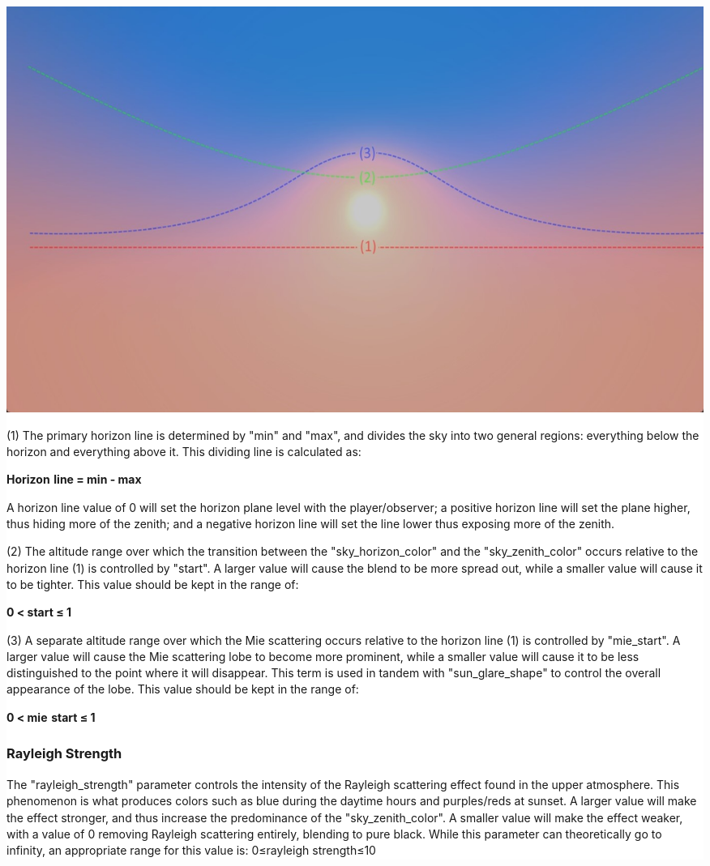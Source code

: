 ![Image showing the horizon lines of blend demarcation labeled 1, 2, 3](Media/DeferredLighting/horizon_blend_stops.jpg)

(1) The primary horizon line is determined by "min" and "max", and divides the sky into two general regions: everything below the horizon and everything above it. This dividing line is calculated as:

**Horizon line = min - max⁡**

A horizon line value of 0 will set the horizon plane level with the player/observer; a positive horizon line will set the plane higher, thus hiding more of the zenith; and a negative horizon line will set the line lower thus exposing more of the zenith.

(2) The altitude range over which the transition between the "sky_horizon_color" and the "sky_zenith_color" occurs relative to the horizon line (1) is controlled by "start". A larger value will cause the blend to be more spread out, while a smaller value will cause it to be tighter. This value should be kept in the range of:

**0 < start ≤ 1** 

(3) A separate altitude range over which the Mie scattering occurs relative to the horizon line (1) is controlled by "mie_start". A larger value will cause the Mie scattering lobe to become more prominent, while a smaller value will cause it to be less distinguished to the point where it will disappear. This term is used in tandem with "sun_glare_shape" to control the overall appearance of the lobe. This value should be kept in the range of:

**0 < mie start ≤ 1**

### Rayleigh Strength

The "rayleigh_strength" parameter controls the intensity of the Rayleigh scattering effect found in the upper atmosphere. This phenomenon is what produces colors such as blue during the daytime hours and purples/reds at sunset. A larger value will make the effect stronger, and thus increase the predominance of the "sky_zenith_color". A smaller value will make the effect weaker, with a value of 0 removing Rayleigh scattering entirely, blending to pure black. While this parameter can theoretically go to infinity, an appropriate range for this value is:
0≤rayleigh strength≤10  
